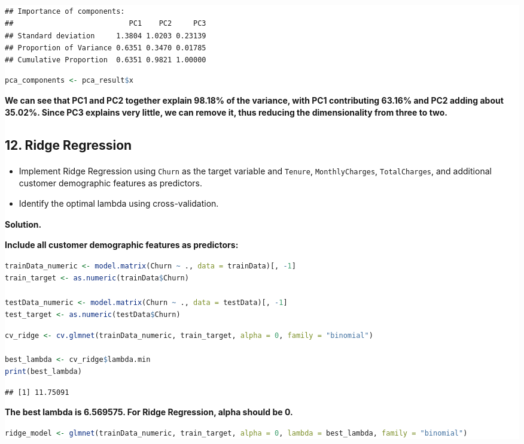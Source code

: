     ## Importance of components:
    ##                           PC1    PC2     PC3
    ## Standard deviation     1.3804 1.0203 0.23139
    ## Proportion of Variance 0.6351 0.3470 0.01785
    ## Cumulative Proportion  0.6351 0.9821 1.00000

``` r
pca_components <- pca_result$x
```

**We can see that PC1 and PC2 together explain 98.18% of the variance,
with PC1 contributing 63.16% and PC2 adding about 35.02%. Since PC3
explains very little, we can remove it, thus reducing the dimensionality
from three to two.**

## 12. Ridge Regression

- Implement Ridge Regression using `Churn` as the target variable and
  `Tenure`, `MonthlyCharges`, `TotalCharges`, and additional customer
  demographic features as predictors.

- Identify the optimal lambda using cross-validation.

**Solution.**

**Include all customer demographic features as predictors:**

``` r
trainData_numeric <- model.matrix(Churn ~ ., data = trainData)[, -1]
train_target <- as.numeric(trainData$Churn)

testData_numeric <- model.matrix(Churn ~ ., data = testData)[, -1]
test_target <- as.numeric(testData$Churn)
```

``` r
cv_ridge <- cv.glmnet(trainData_numeric, train_target, alpha = 0, family = "binomial")

best_lambda <- cv_ridge$lambda.min
print(best_lambda)
```

    ## [1] 11.75091

**The best lambda is 6.569575. For Ridge Regression, alpha should be
0.**

``` r
ridge_model <- glmnet(trainData_numeric, train_target, alpha = 0, lambda = best_lambda, family = "binomial")
```
